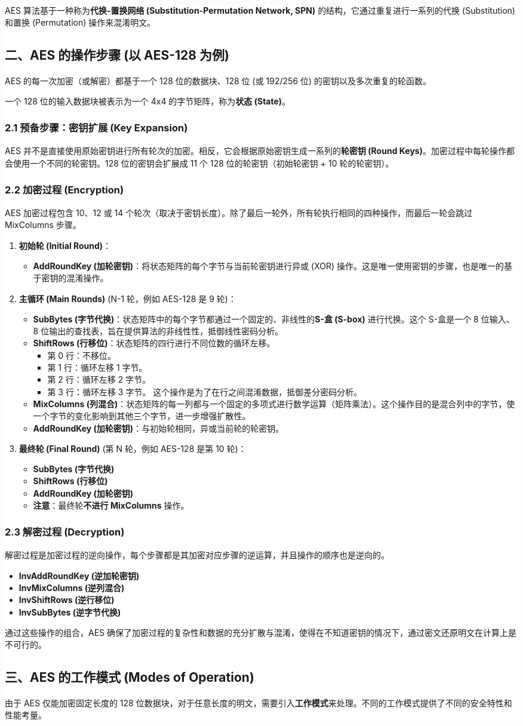 AES 算法基于一种称为**代换-置换网络 (Substitution-Permutation Network, SPN)** 的结构，它通过重复进行一系列的代换 (Substitution) 和置换 (Permutation) 操作来混淆明文。

## 二、AES 的操作步骤 (以 AES-128 为例)

AES 的每一次加密（或解密）都基于一个 128 位的数据块、128 位 (或 192/256 位) 的密钥以及多次重复的轮函数。

一个 128 位的输入数据块被表示为一个 4x4 的字节矩阵，称为**状态 (State)**。

### 2.1 预备步骤：密钥扩展 (Key Expansion)

AES 并不是直接使用原始密钥进行所有轮次的加密。相反，它会根据原始密钥生成一系列的**轮密钥 (Round Keys)**。加密过程中每轮操作都会使用一个不同的轮密钥。128 位的密钥会扩展成 11 个 128 位的轮密钥（初始轮密钥 + 10 轮的轮密钥）。

### 2.2 加密过程 (Encryption)

AES 加密过程包含 10、12 或 14 个轮次（取决于密钥长度）。除了最后一轮外，所有轮执行相同的四种操作，而最后一轮会跳过 MixColumns 步骤。

1.  **初始轮 (Initial Round)**：
    *   **AddRoundKey (加轮密钥)**：将状态矩阵的每个字节与当前轮密钥进行异或 (XOR) 操作。这是唯一使用密钥的步骤，也是唯一的基于密钥的混淆操作。

2.  **主循环 (Main Rounds)** (N-1 轮，例如 AES-128 是 9 轮)：
    *   **SubBytes (字节代换)**：状态矩阵中的每个字节都通过一个固定的、非线性的**S-盒 (S-box)** 进行代换。这个 S-盒是一个 8 位输入、8 位输出的查找表，旨在提供算法的非线性性，抵御线性密码分析。
    *   **ShiftRows (行移位)**：状态矩阵的四行进行不同位数的循环左移。
        *   第 0 行：不移位。
        *   第 1 行：循环左移 1 字节。
        *   第 2 行：循环左移 2 字节。
        *   第 3 行：循环左移 3 字节。
        这个操作是为了在行之间混淆数据，抵御差分密码分析。
    *   **MixColumns (列混合)**：状态矩阵的每一列都与一个固定的多项式进行数学运算（矩阵乘法）。这个操作目的是混合列中的字节，使一个字节的变化影响到其他三个字节，进一步增强扩散性。
    *   **AddRoundKey (加轮密钥)**：与初始轮相同，异或当前轮的轮密钥。

3.  **最终轮 (Final Round)** (第 N 轮，例如 AES-128 是第 10 轮)：
    *   **SubBytes (字节代换)**
    *   **ShiftRows (行移位)**
    *   **AddRoundKey (加轮密钥)**
    *   **注意**：最终轮**不进行 MixColumns** 操作。

### 2.3 解密过程 (Decryption)

解密过程是加密过程的逆向操作，每个步骤都是其加密对应步骤的逆运算，并且操作的顺序也是逆向的。

*   **InvAddRoundKey (逆加轮密钥)**
*   **InvMixColumns (逆列混合)**
*   **InvShiftRows (逆行移位)**
*   **InvSubBytes (逆字节代换)**

通过这些操作的组合，AES 确保了加密过程的复杂性和数据的充分扩散与混淆，使得在不知道密钥的情况下，通过密文还原明文在计算上是不可行的。

## 三、AES 的工作模式 (Modes of Operation)

由于 AES 仅能加密固定长度的 128 位数据块，对于任意长度的明文，需要引入**工作模式**来处理。不同的工作模式提供了不同的安全特性和性能考量。
